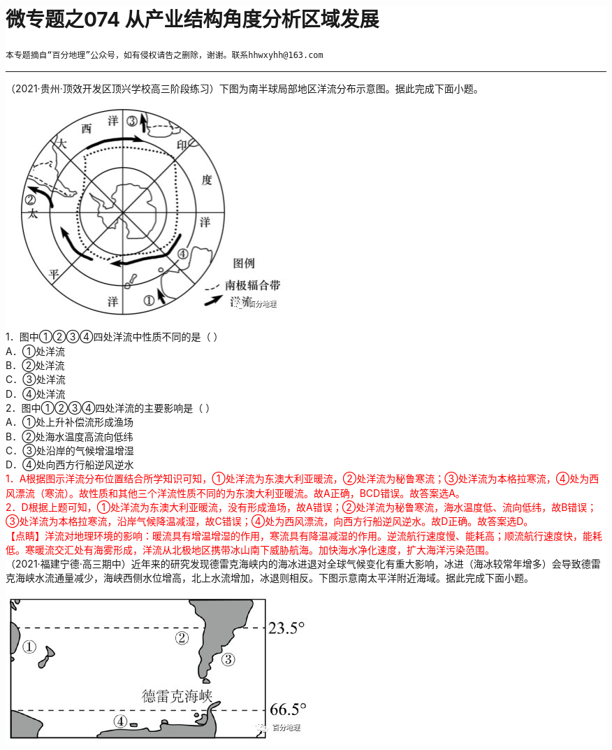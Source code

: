 # 微专题之074 从产业结构角度分析区域发展

```
本专题摘自“百分地理”公众号，如有侵权请告之删除，谢谢。联系hhwxyhh@163.com
```

------
   
（2021·贵州·顶效开发区顶兴学校高三阶段练习）下图为南半球局部地区洋流分布示意图。据此完成下面小题。   
   
![img](../images/微专题之040洋流1.jpg)   
   
1．图中①②③④四处洋流中性质不同的是（  ）   
A．①处洋流   
B．②处洋流   
C．③处洋流   
D．④处洋流   
2．图中①②③④四处洋流的主要影响是（  ）   
A．①处上升补偿流形成渔场   
B．②处海水温度高流向低纬   
C．③处沿岸的气候增温增湿   
D．④处向西方行船逆风逆水   
<span style="color: rgb(255, 0, 0);">1．A根据图示洋流分布位置结合所学知识可知，①处洋流为东澳大利亚暖流，②处洋流为秘鲁寒流；③处洋流为本格拉寒流，④处为西风漂流（寒流）。故性质和其他三个洋流性质不同的为东澳大利亚暖流。故A正确，BCD错误。故答案选A。</span>   
<span style="color: rgb(255, 0, 0);">2．D根据上题可知，①处洋流为东澳大利亚暖流，没有形成渔场，故A错误；②处洋流为秘鲁寒流，海水温度低、流向低纬，故B错误；③处洋流为本格拉寒流，沿岸气候降温减湿，故C错误；④处为西风漂流，向西方行船逆风逆水。故D正确。故答案选D。</span>   
<span style="color: rgb(255, 0, 0);">【点睛】洋流对地理环境的影响：暖流具有增温增湿的作用，寒流具有降温减湿的作用。逆流航行速度慢、能耗高；顺流航行速度快，能耗低。寒暖流交汇处有海雾形成，洋流从北极地区携带冰山南下威胁航海。加快海水净化速度，扩大海洋污染范围。</span>   
（2021·福建宁德·高三期中）近年来的研究发现德雷克海峡内的海冰进退对全球气候变化有重大影响，冰进（海冰较常年增多）会导致德雷克海峡水流通量减少，海峡西侧水位增高，北上水流增加，冰退则相反。下图示意南太平洋附近海域。据此完成下面小题。   
   
![img](../images/微专题之040洋流2.jpg)   
   